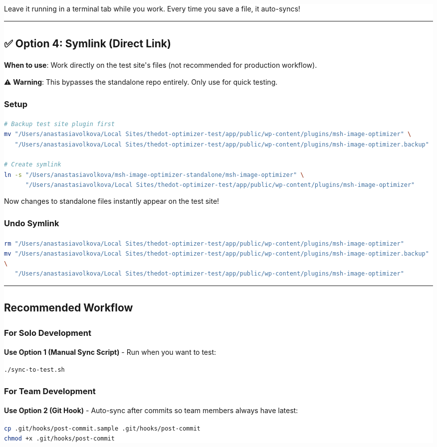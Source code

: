 Leave it running in a terminal tab while you work. Every time you save a file, it auto-syncs!

---

## ✅ Option 4: Symlink (Direct Link)

**When to use**: Work directly on the test site's files (not recommended for production workflow).

⚠️ **Warning**: This bypasses the standalone repo entirely. Only use for quick testing.

### Setup
```bash
# Backup test site plugin first
mv "/Users/anastasiavolkova/Local Sites/thedot-optimizer-test/app/public/wp-content/plugins/msh-image-optimizer" \
   "/Users/anastasiavolkova/Local Sites/thedot-optimizer-test/app/public/wp-content/plugins/msh-image-optimizer.backup"

# Create symlink
ln -s "/Users/anastasiavolkova/msh-image-optimizer-standalone/msh-image-optimizer" \
      "/Users/anastasiavolkova/Local Sites/thedot-optimizer-test/app/public/wp-content/plugins/msh-image-optimizer"
```

Now changes to standalone files instantly appear on the test site!

### Undo Symlink
```bash
rm "/Users/anastasiavolkova/Local Sites/thedot-optimizer-test/app/public/wp-content/plugins/msh-image-optimizer"
mv "/Users/anastasiavolkova/Local Sites/thedot-optimizer-test/app/public/wp-content/plugins/msh-image-optimizer.backup" \
   "/Users/anastasiavolkova/Local Sites/thedot-optimizer-test/app/public/wp-content/plugins/msh-image-optimizer"
```

---

## Recommended Workflow

### For Solo Development
**Use Option 1 (Manual Sync Script)** - Run when you want to test:
```bash
./sync-to-test.sh
```

### For Team Development
**Use Option 2 (Git Hook)** - Auto-sync after commits so team members always have latest:
```bash
cp .git/hooks/post-commit.sample .git/hooks/post-commit
chmod +x .git/hooks/post-commit
```

